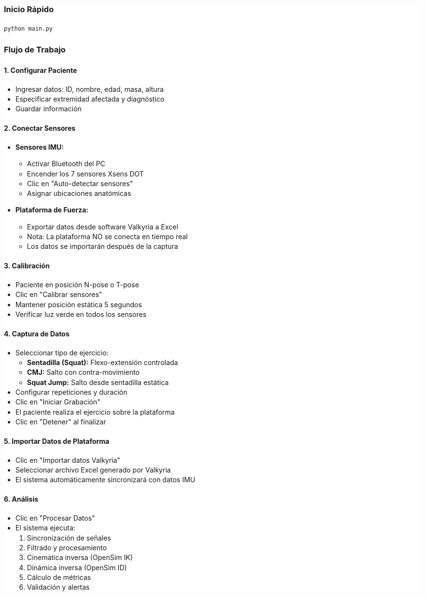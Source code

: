 ### Inicio Rápido

```bash
python main.py
```

### Flujo de Trabajo

#### 1. Configurar Paciente
- Ingresar datos: ID, nombre, edad, masa, altura
- Especificar extremidad afectada y diagnóstico
- Guardar información

#### 2. Conectar Sensores
- **Sensores IMU:**
  - Activar Bluetooth del PC
  - Encender los 7 sensores Xsens DOT
  - Clic en "Auto-detectar sensores"
  - Asignar ubicaciones anatómicas

- **Plataforma de Fuerza:**
  - Exportar datos desde software Valkyria a Excel
  - Nota: La plataforma NO se conecta en tiempo real
  - Los datos se importarán después de la captura

#### 3. Calibración
- Paciente en posición N-pose o T-pose
- Clic en "Calibrar sensores"
- Mantener posición estática 5 segundos
- Verificar luz verde en todos los sensores

#### 4. Captura de Datos
- Seleccionar tipo de ejercicio:
  - **Sentadilla (Squat):** Flexo-extensión controlada
  - **CMJ:** Salto con contra-movimiento
  - **Squat Jump:** Salto desde sentadilla estática
- Configurar repeticiones y duración
- Clic en "Iniciar Grabación"
- El paciente realiza el ejercicio sobre la plataforma
- Clic en "Detener" al finalizar

#### 5. Importar Datos de Plataforma
- Clic en "Importar datos Valkyria"
- Seleccionar archivo Excel generado por Valkyria
- El sistema automáticamente sincronizará con datos IMU

#### 6. Análisis
- Clic en "Procesar Datos"
- El sistema ejecuta:
  1. Sincronización de señales
  2. Filtrado y procesamiento
  3. Cinemática inversa (OpenSim IK)
  4. Dinámica inversa (OpenSim ID)
  5. Cálculo de métricas
  6. Validación y alertas
